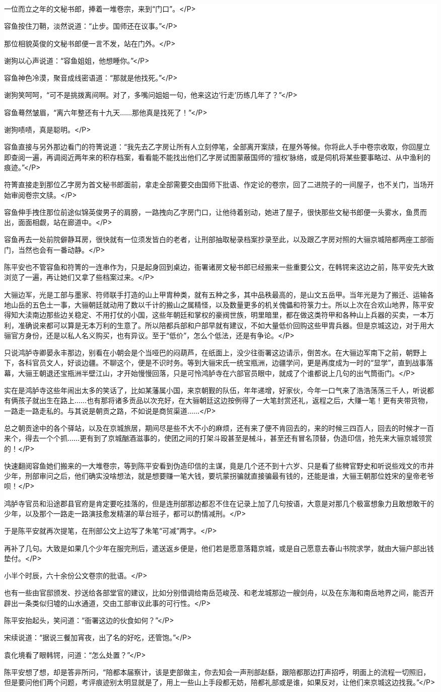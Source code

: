    一位而立之年的文秘书郎，捧着一堆卷宗，来到“门口”。&lt;/P&gt;

   容鱼按住刀鞘，淡然说道：“止步。国师还在议事。”&lt;/P&gt;

   那位相貌英俊的文秘书郎便一言不发，站在门外。&lt;/P&gt;

   谢狗以心声说道：“容鱼姐姐，他想睡你。”&lt;/P&gt;

   容鱼神色冷漠，聚音成线密语道：“那就是他找死。”&lt;/P&gt;

   谢狗笑呵呵，“可不是挑拨离间啊。对了，多嘴问姐姐一句，他来这边‘行走’历练几年了？”&lt;/P&gt;

   容鱼蓦然皱眉，“离六年整还有十九天……那他真是找死了！”&lt;/P&gt;

   谢狗啧啧，真是聪明。&lt;/P&gt;

   容鱼直接与另外那边看门的符箐说道：“我先去乙字房让所有人立刻停笔，全部离开案牍，在屋外等候。你将此人手中卷宗收取，你回屋立即查阅一遍，再调阅近两年来的积存档案，看看能不能找出他们乙字房试图蒙蔽国师的‘擅权’脉络，或是伺机将某些要事略过、从中渔利的痕迹。”&lt;/P&gt;

   符箐直接走到那位乙字房为首文秘书郎面前，拿走全部需要交由国师下批语、作定论的卷宗，回了二进院子的一间屋子，也不关门，当场开始审阅卷宗文牍。&lt;/P&gt;

   容鱼伸手拽住那位前途似锦英俊男子的肩膀，一路拽向乙字房门口，让他待着别动，她进了屋子，很快那些文秘书郎便一头雾水，鱼贯而出，面面相觑，站在廊道中。&lt;/P&gt;

   容鱼再去一处前院僻静耳房，很快就有一位须发皆白的老者，让刑部抽取秘录档案抄录至此，以及跟乙字房对照的大骊京城陪都两座工部衙门，当然也会有一番动静。&lt;/P&gt;

   陈平安也不管容鱼和符箐的一连串作为，只是起身回到桌边，衙署诸房文秘书郎已经搬来一些重要公文，在韩锷来这边之前，陈平安先大致浏览了一遍，再让她们又拿了些档案过来。&lt;/P&gt;

   大骊边军，光是工部与墨家、符师联手打造的山上甲胄种类，就有五种之多，其中品秩最高的，是山文五岳甲。当年光是为了搬迁、运输各地山岳的五色土一事，大骊朝廷就动用了数以千计的搬山之属精怪，以及数量更多的机关傀儡和符箓力士。所以上次在合欢山地界，陈平安得知大渎南边那些边关稳定、不用打仗的小国，这些年朝廷和掌权的豪阀世族，明里暗里，都在做这类符甲和各种山上兵器的买卖，一本万利，准确说来都可以算是无本万利的生意了。所以陪都兵部和户部早就有建议，不如大量低价回购这些甲胄兵器。但是京城这边，对于用大骊官方身份，还是以私人名义购买，也有异议。至于“低价”，怎么个低法，还是有争论。&lt;/P&gt;

   只说鸿胪寺卿晏永丰那边，别看在小朝会是个当哑巴的闷葫芦，在纸面上，没少往衙署这边请示，倒苦水。在大骊边军南下之前，朝野上下，各科官员文人，好谈边疆。不聊这个，便是不识时务。等到大骊宋氏一统宝瓶洲，边疆学问，更是再度成为一时的“显学”，直到战事落幕，大骊王朝退还宝瓶洲半壁江山，才开始慢慢回落，只是可怜鸿胪寺在六部官员眼中，就成了个谁都说上几句的出气筒衙门。&lt;/P&gt;

   实在是鸿胪寺这些年闹出太多的笑话了，比如某藩属小国，来京朝觐的队伍，年年递增，好家伙，今年一口气来了浩浩荡荡三千人，听说都有俩孩子就出生在路上……也有那将诸多贡品以次充好，在大骊朝廷这边按例得了一大笔封赏还礼，返程之后，大赚一笔！更有夹带货物，一路走一路走私的。与其说是朝贡之路，不如说是商贸渠道……&lt;/P&gt;

   总之朝贡途中的各个驿站，以及在京城旅居，期间尽是些不大不小的麻烦，还有来了便不肯回去的，来的时候三四百人，回去的时候才一百来个，得去一个个抓……更有到了京城酗酒滋事的，使团之间的打架斗殴甚至是械斗，甚至还有冒名顶替，伪造印信，抢先来大骊京城领赏的！&lt;/P&gt;

   快速翻阅容鱼她们搬来的一大堆卷宗，等到陈平安看到伪造印信的主谋，竟是几个还不到十六岁、只是看了些稗官野史和听说些戏文的市井少年，刑部审问之后，他们确实没啥想法，就是想要赚一笔大钱，要坑蒙拐骗就直接骗最有钱的，还能是谁，大骊王朝那位姓宋的皇帝老爷呗！&lt;/P&gt;

   鸿胪寺官员和沿途郡县官府是肯定要吃挂落的，但是连刑部那边都忍不住在记录上加了几句按语，大意是对那几个极富想象力且敢想敢干的少年，以及那个一路走一路演技愈发精湛的草台班子，都可以酌情减刑。&lt;/P&gt;

   于是陈平安就再次提笔，在刑部公文上边写了朱笔“可减”两字。&lt;/P&gt;

   再补了几句。大致是如果几个少年在服完刑后，遣送返乡便是，他们若是愿意落籍京城，或是自己愿意去春山书院求学，就由大骊户部出钱垫付。&lt;/P&gt;

   小半个时辰，六十余份公文卷宗的批语。&lt;/P&gt;

   也有一些由官邸颁发、抄送给各部堂官的建议，比如分别借调给南岳范峻茂、和老龙城那边一艘剑舟，以及在东海和南岳地界之间，能否开辟出一条类似归墟的山水通道，交由工部审议此事的可行性。&lt;/P&gt;

   陈平安抬起头，笑问道：“衙署这边的伙食如何？”&lt;/P&gt;

   宋续说道：“据说三餐加宵夜，出了名的好吃，还管饱。”&lt;/P&gt;

   袁化境看了眼韩锷，问道：“怎么处置？”&lt;/P&gt;

   陈平安想了想，却是答非所问，“陪都本届察计，该是吏部做主，你去知会一声刑部赵繇，跟陪都那边打声招呼，明面上的流程一切照旧，但是要问他们两个问题，考评痕迹别太明显就是了，用上一些山上手段都无妨，陪都礼部或是谁，如果反对，让他们来京城这边找我。”&lt;/P&gt;
